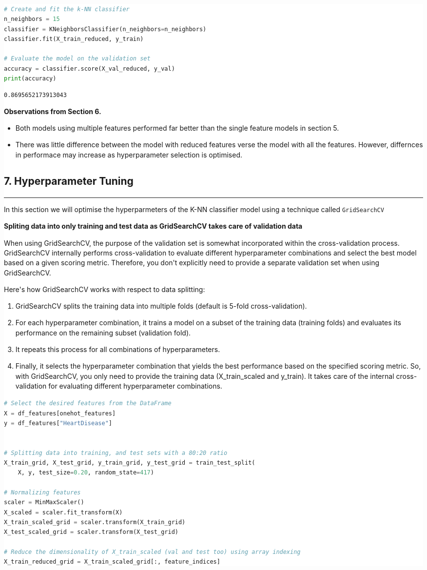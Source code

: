 
```python
# Create and fit the k-NN classifier
n_neighbors = 15
classifier = KNeighborsClassifier(n_neighbors=n_neighbors)
classifier.fit(X_train_reduced, y_train)

# Evaluate the model on the validation set
accuracy = classifier.score(X_val_reduced, y_val)
print(accuracy)

```

    0.8695652173913043


**Observations from Section 6.**

- Both models using multiple features performed far better than the single feature models in section 5.

- There was little difference between the model with reduced features verse the model with all the features. However, differnces in performace may increase as hyperparameter selection is optimised.

## 7. Hyperparameter Tuning
---

In this section we will optimise the hyperparmeters of the K-NN classifier model using a technique called `GridSearchCV`

**Spliting data into only training and test data as GridSearchCV takes care of validation data**


When using GridSearchCV, the purpose of the validation set is somewhat incorporated within the cross-validation process. GridSearchCV internally performs cross-validation to evaluate different hyperparameter combinations and select the best model based on a given scoring metric. Therefore, you don't explicitly need to provide a separate validation set when using GridSearchCV.

Here's how GridSearchCV works with respect to data splitting:

1. GridSearchCV splits the training data into multiple folds (default is 5-fold cross-validation).

2. For each hyperparameter combination, it trains a model on a subset of the training data (training folds) and evaluates its performance on the remaining subset (validation fold).

3. It repeats this process for all combinations of hyperparameters.

4. Finally, it selects the hyperparameter combination that yields the best performance based on the specified scoring metric.
So, with GridSearchCV, you only need to provide the training data (X_train_scaled and y_train). It takes care of the internal cross-validation for evaluating different hyperparameter combinations.


```python
# Select the desired features from the DataFrame
X = df_features[onehot_features]
y = df_features["HeartDisease"]


# Splitting data into training, and test sets with a 80:20 ratio
X_train_grid, X_test_grid, y_train_grid, y_test_grid = train_test_split(
    X, y, test_size=0.20, random_state=417)

# Normalizing features
scaler = MinMaxScaler()
X_scaled = scaler.fit_transform(X)
X_train_scaled_grid = scaler.transform(X_train_grid)
X_test_scaled_grid = scaler.transform(X_test_grid)

# Reduce the dimensionality of X_train_scaled (val and test too) using array indexing
X_train_reduced_grid = X_train_scaled_grid[:, feature_indices]
```